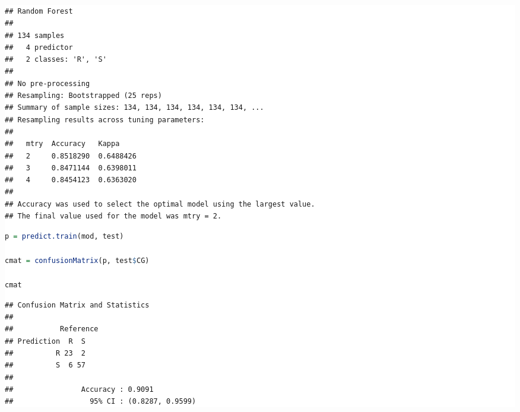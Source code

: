 ``` r
```

    ## Random Forest 
    ## 
    ## 134 samples
    ##   4 predictor
    ##   2 classes: 'R', 'S' 
    ## 
    ## No pre-processing
    ## Resampling: Bootstrapped (25 reps) 
    ## Summary of sample sizes: 134, 134, 134, 134, 134, 134, ... 
    ## Resampling results across tuning parameters:
    ## 
    ##   mtry  Accuracy   Kappa    
    ##   2     0.8518290  0.6488426
    ##   3     0.8471144  0.6398011
    ##   4     0.8454123  0.6363020
    ## 
    ## Accuracy was used to select the optimal model using the largest value.
    ## The final value used for the model was mtry = 2.

``` r
p = predict.train(mod, test)

cmat = confusionMatrix(p, test$CG)

cmat
```

    ## Confusion Matrix and Statistics
    ## 
    ##           Reference
    ## Prediction  R  S
    ##          R 23  2
    ##          S  6 57
    ##                                           
    ##                Accuracy : 0.9091          
    ##                  95% CI : (0.8287, 0.9599)